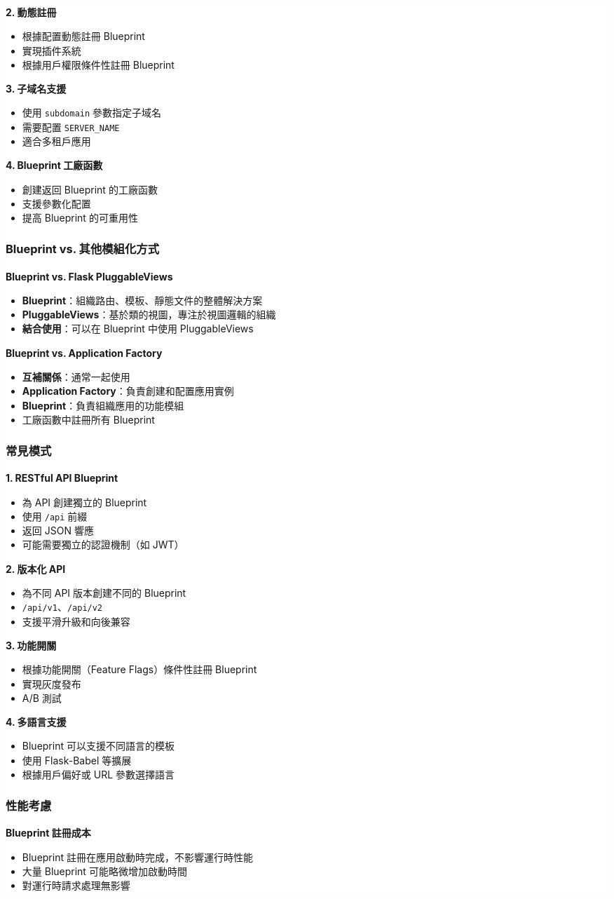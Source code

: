 **2. 動態註冊**
- 根據配置動態註冊 Blueprint
- 實現插件系統
- 根據用戶權限條件性註冊 Blueprint

**3. 子域名支援**
- 使用 `subdomain` 參數指定子域名
- 需要配置 `SERVER_NAME`
- 適合多租戶應用

**4. Blueprint 工廠函數**
- 創建返回 Blueprint 的工廠函數
- 支援參數化配置
- 提高 Blueprint 的可重用性

### Blueprint vs. 其他模組化方式

**Blueprint vs. Flask PluggableViews**
- **Blueprint**：組織路由、模板、靜態文件的整體解決方案
- **PluggableViews**：基於類的視圖，專注於視圖邏輯的組織
- **結合使用**：可以在 Blueprint 中使用 PluggableViews

**Blueprint vs. Application Factory**
- **互補關係**：通常一起使用
- **Application Factory**：負責創建和配置應用實例
- **Blueprint**：負責組織應用的功能模組
- 工廠函數中註冊所有 Blueprint

### 常見模式

**1. RESTful API Blueprint**
- 為 API 創建獨立的 Blueprint
- 使用 `/api` 前綴
- 返回 JSON 響應
- 可能需要獨立的認證機制（如 JWT）

**2. 版本化 API**
- 為不同 API 版本創建不同的 Blueprint
- `/api/v1`、`/api/v2`
- 支援平滑升級和向後兼容

**3. 功能開關**
- 根據功能開關（Feature Flags）條件性註冊 Blueprint
- 實現灰度發布
- A/B 測試

**4. 多語言支援**
- Blueprint 可以支援不同語言的模板
- 使用 Flask-Babel 等擴展
- 根據用戶偏好或 URL 參數選擇語言

### 性能考慮

**Blueprint 註冊成本**
- Blueprint 註冊在應用啟動時完成，不影響運行時性能
- 大量 Blueprint 可能略微增加啟動時間
- 對運行時請求處理無影響
